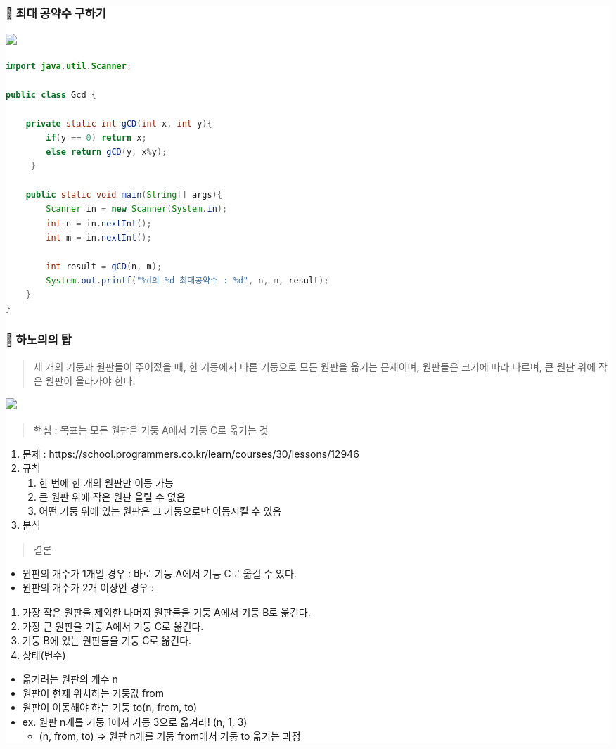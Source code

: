 ### 🍇 최대 공약수 구하기

![](https://velog.velcdn.com/images/prettylee620/post/8c81b407-4431-4c79-a572-2fab6f6f4d7c/image.png)

```java
import java.util.Scanner;

public class Gcd {

    private static int gCD(int x, int y){
        if(y == 0) return x;
        else return gCD(y, x%y);
     }

    public static void main(String[] args){
        Scanner in = new Scanner(System.in);
        int n = in.nextInt();
        int m = in.nextInt();

        int result = gCD(n, m);
        System.out.printf("%d의 %d 최대공약수 : %d", n, m, result);
    }
}
```

### 🍇 하노의의 탑

> 세 개의 기둥과 원판들이 주어졌을 때, 한 기둥에서 다른 기둥으로 모든 원판을 옮기는 문제이며, 원판들은 크기에 따라 다르며, 큰 원판 위에 작은 원판이 올라가야 한다.

![](https://velog.velcdn.com/images/prettylee620/post/85c684c3-b80c-48d8-ad9d-8f87597e512f/image.png)

> 핵심 : 목표는 모든 원판을 기둥 A에서 기둥 C로 옮기는 것

1. 문제 : https://school.programmers.co.kr/learn/courses/30/lessons/12946
2. 규칙
   1. 한 번에 한 개의 원판만 이동 가능
   2. 큰 원판 위에 작은 원판 올릴 수 없음
   3. 어떤 기둥 위에 있는 원판은 그 기둥으로만 이동시킬 수 있음
3. 분석

> 결론

* 원판의 개수가 1개일 경우 : 바로 기둥 A에서 기둥 C로 옮길 수 있다.
* 원판의 개수가 2개 이상인 경우 :

1. 가장 작은 원판을 제외한 나머지 원판들을 기둥 A에서 기둥 B로 옮긴다.
2. 가장 큰 원판을 기둥 A에서 기둥 C로 옮긴다.
3. 기둥 B에 있는 원판들을 기둥 C로 옮긴다.
4. 상태(변수)

* 옮기려는 원판의 개수 n
* 원판이 현재 위치하는 기둥값 from
* 원판이 이동해야 하는 기둥 to(n, from, to)
* ex. 원판 n개를 기둥 1에서 기둥 3으로 옮겨라! (n, 1, 3)
  * (n, from, to) ⇒ 원판 n개를 기둥 from에서 기둥 to 옮기는 과정
